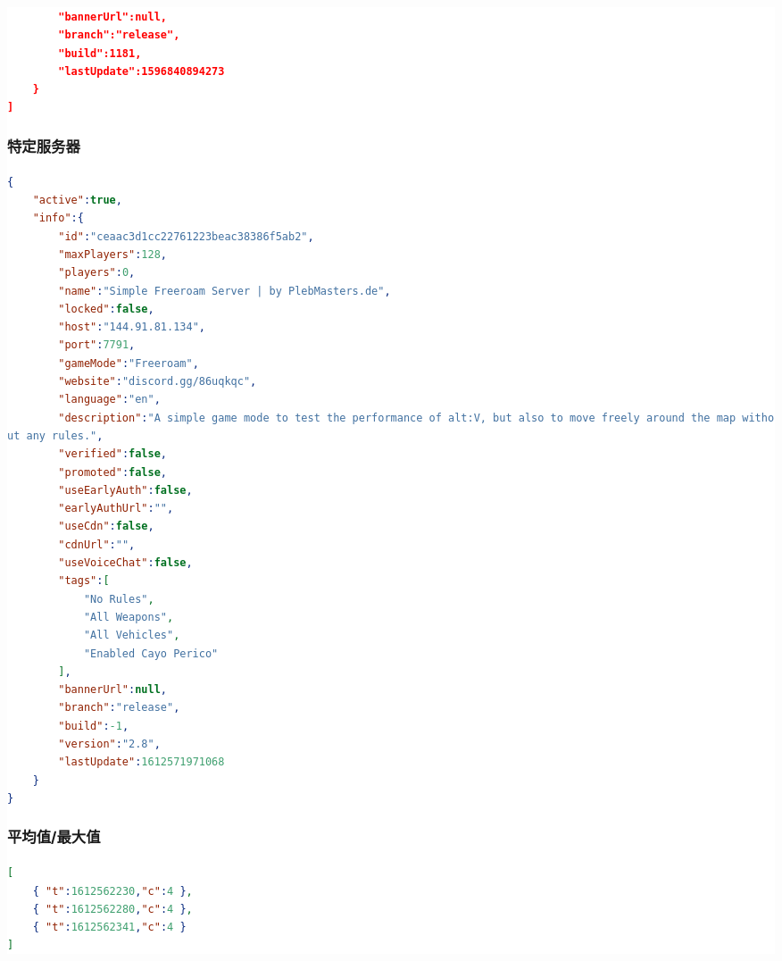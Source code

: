 ```json
        "bannerUrl":null,
        "branch":"release",
        "build":1181,
        "lastUpdate":1596840894273
    }
]
```

### 特定服务器
```json
{
    "active":true,
    "info":{
        "id":"ceaac3d1cc22761223beac38386f5ab2",
        "maxPlayers":128,
        "players":0,
        "name":"Simple Freeroam Server | by PlebMasters.de",
        "locked":false,
        "host":"144.91.81.134",
        "port":7791,
        "gameMode":"Freeroam",
        "website":"discord.gg/86uqkqc",
        "language":"en",
        "description":"A simple game mode to test the performance of alt:V, but also to move freely around the map without any rules.",
        "verified":false,
        "promoted":false,
        "useEarlyAuth":false,
        "earlyAuthUrl":"",
        "useCdn":false,
        "cdnUrl":"",
        "useVoiceChat":false,
        "tags":[
            "No Rules",
            "All Weapons",
            "All Vehicles",
            "Enabled Cayo Perico"
        ],
        "bannerUrl":null,
        "branch":"release",
        "build":-1,
        "version":"2.8",
        "lastUpdate":1612571971068
    }
}
```

### 平均值/最大值
```json
[
    { "t":1612562230,"c":4 },
    { "t":1612562280,"c":4 },
    { "t":1612562341,"c":4 }
]
```
